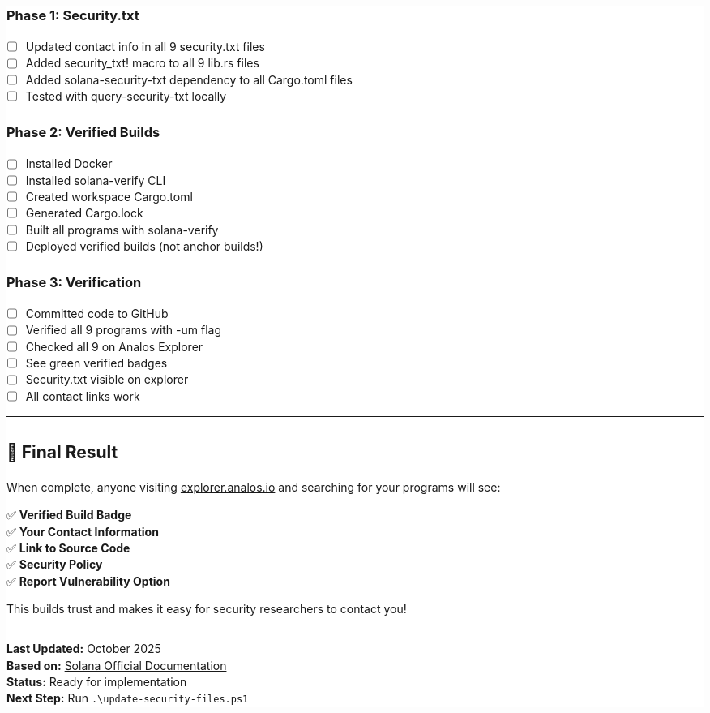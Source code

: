 ### Phase 1: Security.txt
- [ ] Updated contact info in all 9 security.txt files
- [ ] Added security_txt! macro to all 9 lib.rs files
- [ ] Added solana-security-txt dependency to all Cargo.toml files
- [ ] Tested with query-security-txt locally

### Phase 2: Verified Builds
- [ ] Installed Docker
- [ ] Installed solana-verify CLI
- [ ] Created workspace Cargo.toml
- [ ] Generated Cargo.lock
- [ ] Built all programs with solana-verify
- [ ] Deployed verified builds (not anchor builds!)

### Phase 3: Verification
- [ ] Committed code to GitHub
- [ ] Verified all 9 programs with -um flag
- [ ] Checked all 9 on Analos Explorer
- [ ] See green verified badges
- [ ] Security.txt visible on explorer
- [ ] All contact links work

---

## 🎉 Final Result

When complete, anyone visiting [explorer.analos.io](https://explorer.analos.io/) and searching for your programs will see:

✅ **Verified Build Badge**  
✅ **Your Contact Information**  
✅ **Link to Source Code**  
✅ **Security Policy**  
✅ **Report Vulnerability Option**

This builds trust and makes it easy for security researchers to contact you!

---

**Last Updated:** October 2025  
**Based on:** [Solana Official Documentation](https://solana.com/docs/programs/verified-builds)  
**Status:** Ready for implementation  
**Next Step:** Run `.\update-security-files.ps1`


